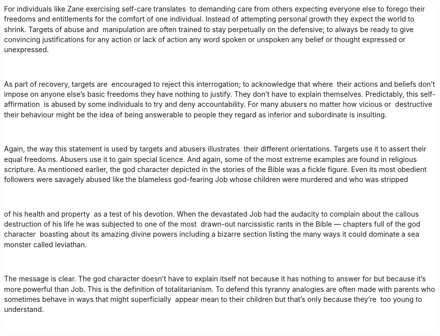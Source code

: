 <div>
<p>
For individuals like Zane exercising self-care translates&nbsp; to demanding care from others expecting everyone else to forego their freedoms and entitlements for the comfort of one individual. Instead of attempting personal growth they expect the world to shrink. Targets of abuse and&nbsp; manipulation are often trained to stay perpetually on the defensive; to always be ready to give&nbsp; convincing justifications for any action or lack of action any word spoken or unspoken any belief or thought expressed or unexpressed. 
</p>
</div>
<br>

<div>
<p>
As part of recovery, targets are&nbsp; encouraged to reject this interrogation; to acknowledge that where&nbsp; their actions and beliefs don’t impose on anyone else’s basic freedoms they have nothing to justify. They don’t have to explain themselves. Predictably, this self-affirmation&nbsp; is abused by some individuals to try and deny accountability. For many abusers no matter how vicious or&nbsp; destructive their behaviour might be the idea of being answerable to people they regard as inferior and subordinate is insulting. 
</p>
</div>
<br>

<div>
<p>
Again, the way this statement is used by targets and abusers illustrates&nbsp; their different orientations. Targets use it to assert their equal freedoms. Abusers use it to gain special licence. And again, some of the most extreme examples are found in religious scripture. As mentioned earlier, the god character depicted in the stories of the Bible was a fickle figure. Even its most obedient&nbsp; followers were savagely abused like the blameless god-fearing Job whose children were murdered and who was stripped 
</p>
</div>
<br>

<div>
<p>
of his health and property&nbsp; as a test of his devotion. When the devastated Job had the audacity to complain about the callous&nbsp; destruction of his life he was subjected to one of the most&nbsp; drawn-out narcissistic rants in the Bible — chapters full of the god character&nbsp; boasting about its amazing divine powers including a bizarre section listing the many ways it could dominate a sea monster called leviathan. 
</p>
</div>
<br>

<div>
<p>
The message is clear. The god character doesn’t have to explain itself not because it has nothing to answer for but because it’s more powerful than Job. This is the definition of totalitarianism. To defend this tyranny analogies are often made with parents who sometimes behave in ways that might superficially&nbsp; appear mean to their children but that’s only because they’re&nbsp; too young to understand. 
</p>
</div>
<br>
